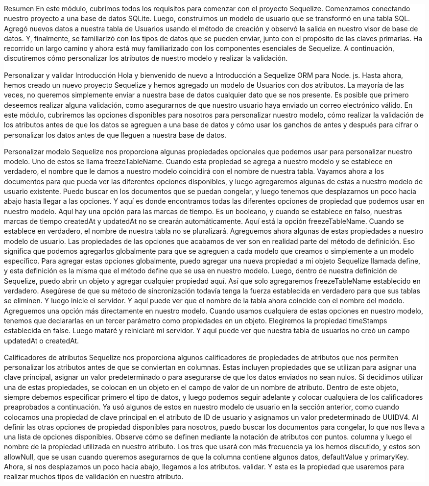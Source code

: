 Resumen
En este módulo, cubrimos todos los requisitos para comenzar con el proyecto Sequelize. Comenzamos conectando nuestro proyecto a una base de datos SQLite. Luego, construimos un modelo de usuario que se transformó en una tabla SQL. Agregó nuevos datos a nuestra tabla de Usuarios usando el método de creación y observó la salida en nuestro visor de base de datos. Y, finalmente, se familiarizó con los tipos de datos que se pueden enviar, junto con el propósito de las claves primarias. Ha recorrido un largo camino y ahora está muy familiarizado con los componentes esenciales de Sequelize. A continuación, discutiremos cómo personalizar los atributos de nuestro modelo y realizar la validación.

Personalizar y validar
Introducción
Hola y bienvenido de nuevo a Introducción a Sequelize ORM para Node. js. Hasta ahora, hemos creado un nuevo proyecto Sequelize y hemos agregado un modelo de Usuarios con dos atributos. La mayoría de las veces, no queremos simplemente enviar a nuestra base de datos cualquier dato que se nos presente. Es posible que primero deseemos realizar alguna validación, como asegurarnos de que nuestro usuario haya enviado un correo electrónico válido. En este módulo, cubriremos las opciones disponibles para nosotros para personalizar nuestro modelo, cómo realizar la validación de los atributos antes de que los datos se agreguen a una base de datos y cómo usar los ganchos de antes y después para cifrar o personalizar los datos antes de que lleguen a nuestra base de datos.

Personalizar modelo
Sequelize nos proporciona algunas propiedades opcionales que podemos usar para personalizar nuestro modelo. Uno de estos se llama freezeTableName. Cuando esta propiedad se agrega a nuestro modelo y se establece en verdadero, el nombre que le damos a nuestro modelo coincidirá con el nombre de nuestra tabla. Vayamos ahora a los documentos para que pueda ver las diferentes opciones disponibles, y luego agregaremos algunas de estas a nuestro modelo de usuario existente. Puedo buscar en los documentos que se puedan congelar, y luego tenemos que desplazarnos un poco hacia abajo hasta llegar a las opciones. Y aquí es donde encontramos todas las diferentes opciones de propiedad que podemos usar en nuestro modelo. Aquí hay una opción para las marcas de tiempo. Es un booleano, y cuando se establece en falso, nuestras marcas de tiempo createdAt y updatedAt no se crearán automáticamente. Aquí está la opción freezeTableName. Cuando se establece en verdadero, el nombre de nuestra tabla no se pluralizará. Agreguemos ahora algunas de estas propiedades a nuestro modelo de usuario. Las propiedades de las opciones que acabamos de ver son en realidad parte del método de definición. Eso significa que podemos agregarlos globalmente para que se agreguen a cada modelo que creamos o simplemente a un modelo específico. Para agregar estas opciones globalmente, puedo agregar una nueva propiedad a mi objeto Sequelize llamada define, y esta definición es la misma que el método define que se usa en nuestro modelo. Luego, dentro de nuestra definición de Sequelize, puedo abrir un objeto y agregar cualquier propiedad aquí. Así que solo agregaremos freezeTableName establecido en verdadero. Asegúrese de que su método de sincronización todavía tenga la fuerza establecida en verdadero para que sus tablas se eliminen. Y luego inicie el servidor. Y aquí puede ver que el nombre de la tabla ahora coincide con el nombre del modelo. Agreguemos una opción más directamente en nuestro modelo. Cuando usamos cualquiera de estas opciones en nuestro modelo, tenemos que declararlas en un tercer parámetro como propiedades en un objeto. Elegiremos la propiedad timeStamps establecida en false. Luego mataré y reiniciaré mi servidor. Y aquí puede ver que nuestra tabla de usuarios no creó un campo updatedAt o createdAt.

Calificadores de atributos
Sequelize nos proporciona algunos calificadores de propiedades de atributos que nos permiten personalizar los atributos antes de que se conviertan en columnas. Estas incluyen propiedades que se utilizan para asignar una clave principal, asignar un valor predeterminado o para asegurarse de que los datos enviados no sean nulos. Si decidimos utilizar una de estas propiedades, se colocan en un objeto en el campo de valor de un nombre de atributo. Dentro de este objeto, siempre debemos especificar primero el tipo de datos, y luego podemos seguir adelante y colocar cualquiera de los calificadores preaprobados a continuación. Ya usó algunos de estos en nuestro modelo de usuario en la sección anterior, como cuando colocamos una propiedad de clave principal en el atributo de ID de usuario y asignamos un valor predeterminado de UUIDV4. Al definir las otras opciones de propiedad disponibles para nosotros, puedo buscar los documentos para congelar, lo que nos lleva a una lista de opciones disponibles. Observe cómo se definen mediante la notación de atributos con puntos. columna y luego el nombre de la propiedad utilizada en nuestro atributo. Los tres que usará con más frecuencia ya los hemos discutido, y estos son allowNull, que se usan cuando queremos asegurarnos de que la columna contiene algunos datos, defaultValue y primaryKey. Ahora, si nos desplazamos un poco hacia abajo, llegamos a los atributos. validar. Y esta es la propiedad que usaremos para realizar muchos tipos de validación en nuestro atributo.
